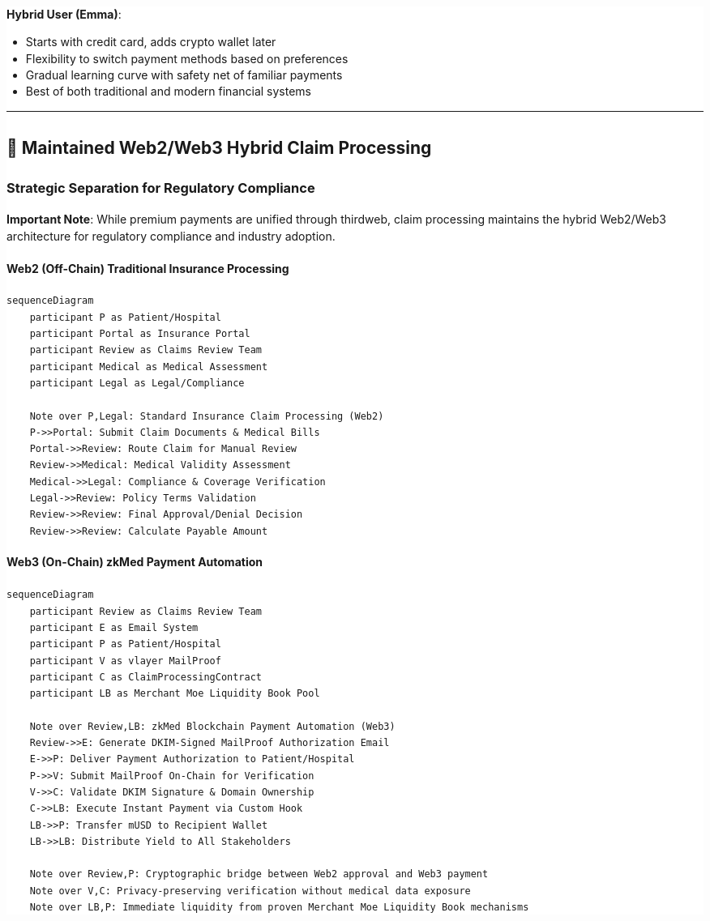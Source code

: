 **Hybrid User (Emma)**:
- Starts with credit card, adds crypto wallet later
- Flexibility to switch payment methods based on preferences
- Gradual learning curve with safety net of familiar payments
- Best of both traditional and modern financial systems

---

## 🏥 Maintained Web2/Web3 Hybrid Claim Processing

### Strategic Separation for Regulatory Compliance

**Important Note**: While premium payments are unified through thirdweb, claim processing maintains the hybrid Web2/Web3 architecture for regulatory compliance and industry adoption.

#### **Web2 (Off-Chain) Traditional Insurance Processing**
```mermaid
sequenceDiagram
    participant P as Patient/Hospital
    participant Portal as Insurance Portal
    participant Review as Claims Review Team
    participant Medical as Medical Assessment
    participant Legal as Legal/Compliance

    Note over P,Legal: Standard Insurance Claim Processing (Web2)
    P->>Portal: Submit Claim Documents & Medical Bills
    Portal->>Review: Route Claim for Manual Review
    Review->>Medical: Medical Validity Assessment
    Medical->>Legal: Compliance & Coverage Verification
    Legal->>Review: Policy Terms Validation
    Review->>Review: Final Approval/Denial Decision
    Review->>Review: Calculate Payable Amount
```

#### **Web3 (On-Chain) zkMed Payment Automation**
```mermaid
sequenceDiagram
    participant Review as Claims Review Team
    participant E as Email System
    participant P as Patient/Hospital
    participant V as vlayer MailProof
    participant C as ClaimProcessingContract
    participant LB as Merchant Moe Liquidity Book Pool

    Note over Review,LB: zkMed Blockchain Payment Automation (Web3)
    Review->>E: Generate DKIM-Signed MailProof Authorization Email
    E->>P: Deliver Payment Authorization to Patient/Hospital
    P->>V: Submit MailProof On-Chain for Verification
    V->>C: Validate DKIM Signature & Domain Ownership
    C->>LB: Execute Instant Payment via Custom Hook
    LB->>P: Transfer mUSD to Recipient Wallet
    LB->>LB: Distribute Yield to All Stakeholders
    
    Note over Review,P: Cryptographic bridge between Web2 approval and Web3 payment
    Note over V,C: Privacy-preserving verification without medical data exposure
    Note over LB,P: Immediate liquidity from proven Merchant Moe Liquidity Book mechanisms
```
